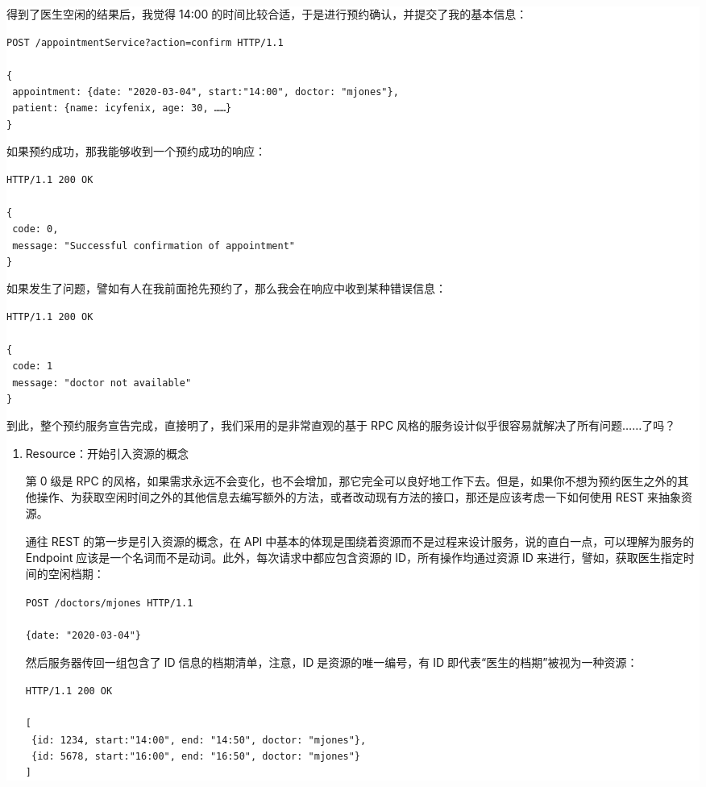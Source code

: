    得到了医生空闲的结果后，我觉得 14:00 的时间比较合适，于是进行预约确认，并提交了我的基本信息：

   ```http
   POST /appointmentService?action=confirm HTTP/1.1
   
   {
   	appointment: {date: "2020-03-04", start:"14:00", doctor: "mjones"},
   	patient: {name: icyfenix, age: 30, ……}
   }
   ```

   如果预约成功，那我能够收到一个预约成功的响应：

   ```http
   HTTP/1.1 200 OK
   
   {
   	code: 0,
   	message: "Successful confirmation of appointment"
   }
   ```

   如果发生了问题，譬如有人在我前面抢先预约了，那么我会在响应中收到某种错误信息：

   ```http
   HTTP/1.1 200 OK
   
   {
   	code: 1
   	message: "doctor not available"
   }
   ```

   到此，整个预约服务宣告完成，直接明了，我们采用的是非常直观的基于 RPC 风格的服务设计似乎很容易就解决了所有问题……了吗？

1. Resource：开始引入资源的概念

   第 0 级是 RPC 的风格，如果需求永远不会变化，也不会增加，那它完全可以良好地工作下去。但是，如果你不想为预约医生之外的其他操作、为获取空闲时间之外的其他信息去编写额外的方法，或者改动现有方法的接口，那还是应该考虑一下如何使用 REST 来抽象资源。

   通往 REST 的第一步是引入资源的概念，在 API 中基本的体现是围绕着资源而不是过程来设计服务，说的直白一点，可以理解为服务的 Endpoint 应该是一个名词而不是动词。此外，每次请求中都应包含资源的 ID，所有操作均通过资源 ID 来进行，譬如，获取医生指定时间的空闲档期：

   ```http
   POST /doctors/mjones HTTP/1.1
   
   {date: "2020-03-04"}
   ```

   然后服务器传回一组包含了 ID 信息的档期清单，注意，ID 是资源的唯一编号，有 ID 即代表“医生的档期”被视为一种资源：

   ```http
   HTTP/1.1 200 OK
   
   [
   	{id: 1234, start:"14:00", end: "14:50", doctor: "mjones"},
   	{id: 5678, start:"16:00", end: "16:50", doctor: "mjones"}
   ]
   ```
